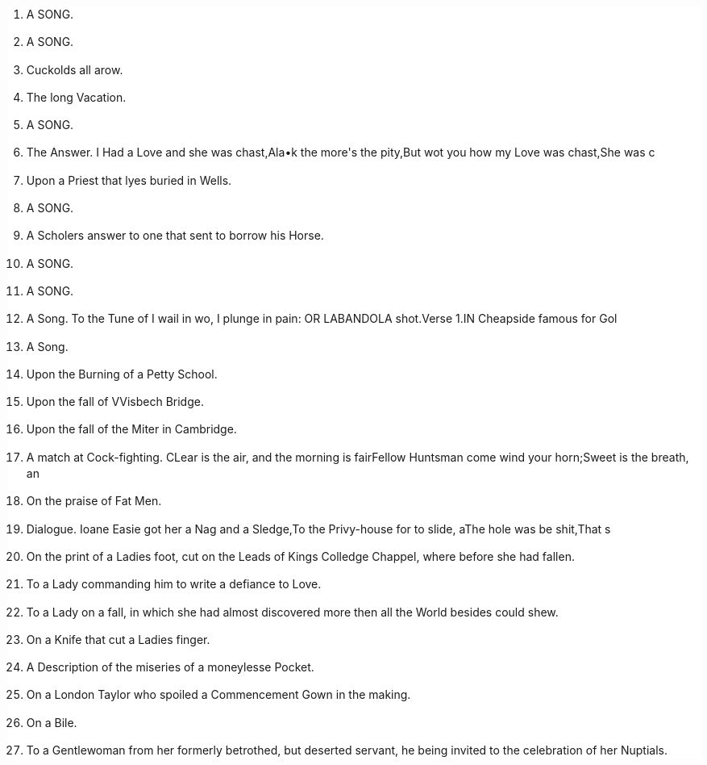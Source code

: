 1. A SONG.

1. A SONG.

1. Cuckolds all arow.

1. The long Vacation.

1. A SONG.

1. The Answer.
I Had a Love and she was chast,Ala•k the more's the pity,But wot you how my Love was chast,She was c
1. Upon a Priest that lyes buried in Wells.

1. A SONG.

1. A Scholers answer to one that sent to borrow his Horse.

1. A SONG.

1. A SONG.

1. A Song.
To the Tune of I wail in wo, I plunge in pain: OR LABANDOLA shot.Verse 1.IN Cheapside famous for Gol
1. A Song.

1. Upon the Burning of a Petty School.

1. Upon the fall of VVisbech Bridge.

1. Upon the fall of the Miter in Cambridge.

1. A match at Cock-fighting.
CLear is the air, and the morning is fairFellow Huntsman come wind your horn;Sweet is the breath, an
1. On the praise of Fat Men.

1. Dialogue.
Ioane Easie got her a Nag and a Sledge,To the Privy-house for to slide, aThe hole was be shit,That s
1. On the print of a Ladies foot, cut on the Leads of Kings Colledge Chappel, where before she had fallen.

1. To a Lady commanding him to write a defiance to Love.

1. To a Lady on a fall, in which she had almost discovered more then all the World besides could shew.

1. On a Knife that cut a Ladies finger.

1. A Description of the miseries of a moneylesse Pocket.

1. On a London Taylor who spoiled a Commencement Gown in the making.

1. On a Bile.

1. To a Gentlewoman from her formerly betrothed, but deserted servant, he being invited to the celebration of her Nuptials.
